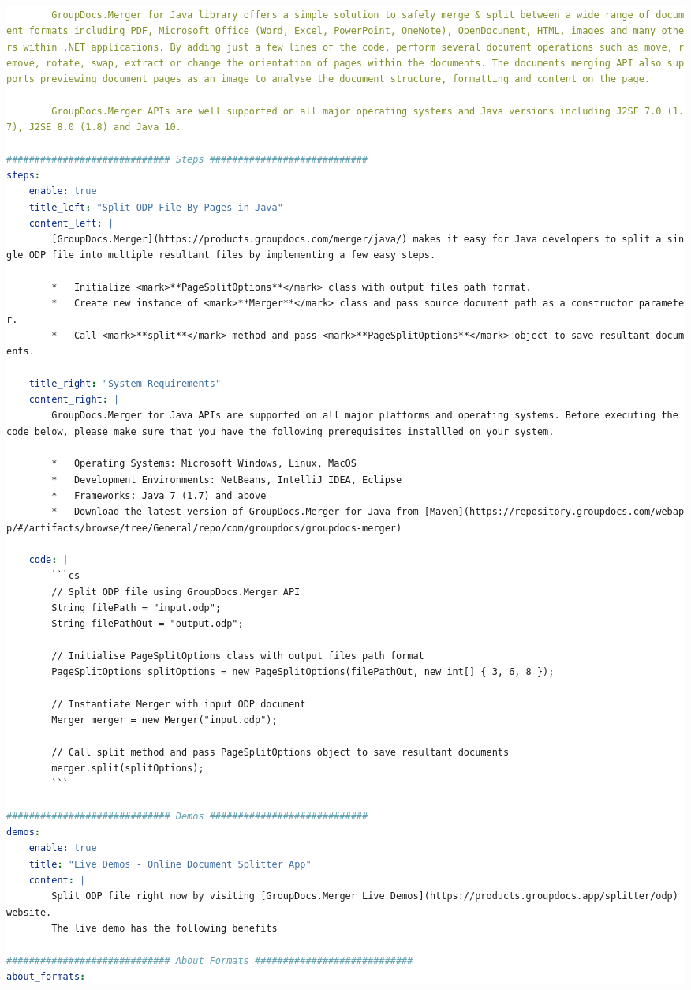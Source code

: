 ```yaml
        GroupDocs.Merger for Java library offers a simple solution to safely merge & split between a wide range of document formats including PDF, Microsoft Office (Word, Excel, PowerPoint, OneNote), OpenDocument, HTML, images and many others within .NET applications. By adding just a few lines of the code, perform several document operations such as move, remove, rotate, swap, extract or change the orientation of pages within the documents. The documents merging API also supports previewing document pages as an image to analyse the document structure, formatting and content on the page.
        
        GroupDocs.Merger APIs are well supported on all major operating systems and Java versions including J2SE 7.0 (1.7), J2SE 8.0 (1.8) and Java 10.

############################# Steps ############################
steps:
    enable: true
    title_left: "Split ODP File By Pages in Java"
    content_left: |
        [GroupDocs.Merger](https://products.groupdocs.com/merger/java/) makes it easy for Java developers to split a single ODP file into multiple resultant files by implementing a few easy steps.

        *   Initialize <mark>**PageSplitOptions**</mark> class with output files path format.
        *   Create new instance of <mark>**Merger**</mark> class and pass source document path as a constructor parameter.
        *   Call <mark>**split**</mark> method and pass <mark>**PageSplitOptions**</mark> object to save resultant documents.
        
    title_right: "System Requirements"
    content_right: |
        GroupDocs.Merger for Java APIs are supported on all major platforms and operating systems. Before executing the code below, please make sure that you have the following prerequisites installled on your system.

        *   Operating Systems: Microsoft Windows, Linux, MacOS
        *   Development Environments: NetBeans, IntelliJ IDEA, Eclipse
        *   Frameworks: Java 7 (1.7) and above
        *   Download the latest version of GroupDocs.Merger for Java from [Maven](https://repository.groupdocs.com/webapp/#/artifacts/browse/tree/General/repo/com/groupdocs/groupdocs-merger)
        
    code: |
        ```cs
        // Split ODP file using GroupDocs.Merger API
        String filePath = "input.odp";
        String filePathOut = "output.odp";

        // Initialise PageSplitOptions class with output files path format
        PageSplitOptions splitOptions = new PageSplitOptions(filePathOut, new int[] { 3, 6, 8 });

        // Instantiate Merger with input ODP document
        Merger merger = new Merger("input.odp");

        // Call split method and pass PageSplitOptions object to save resultant documents
        merger.split(splitOptions);
        ```

############################# Demos ############################
demos:
    enable: true
    title: "Live Demos - Online Document Splitter App"
    content: |
        Split ODP file right now by visiting [GroupDocs.Merger Live Demos](https://products.groupdocs.app/splitter/odp) website.  
        The live demo has the following benefits
        
############################# About Formats ############################
about_formats:
```
